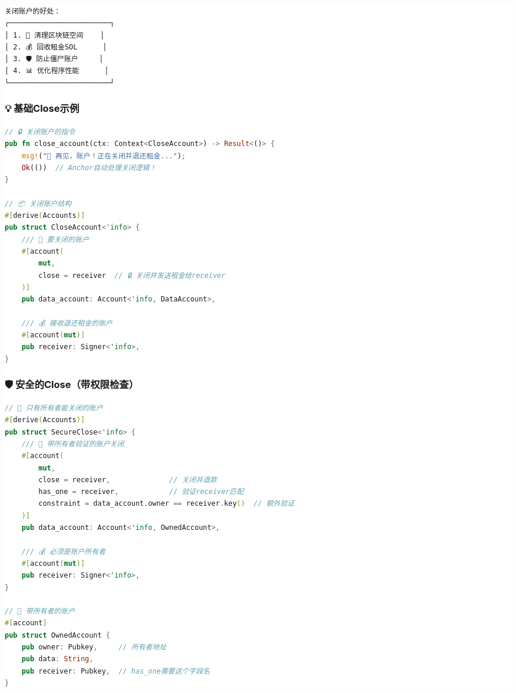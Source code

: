 ```
关闭账户的好处：
┌────────────────────────┐
│ 1. 🧹 清理区块链空间    │
│ 2. 💰 回收租金SOL      │
│ 3. 🛡️ 防止僵尸账户     │
│ 4. 📊 优化程序性能      │
└────────────────────────┘
```

### 💡 基础Close示例

```rust
// 🔒 关闭账户的指令
pub fn close_account(ctx: Context<CloseAccount>) -> Result<()> {
    msg!("👋 再见，账户！正在关闭并退还租金...");
    Ok(())  // Anchor自动处理关闭逻辑！
}

// 📦 关闭账户结构
#[derive(Accounts)]
pub struct CloseAccount<'info> {
    /// 🎯 要关闭的账户
    #[account(
        mut,
        close = receiver  // 🔒 关闭并发送租金给receiver
    )]
    pub data_account: Account<'info, DataAccount>,

    /// 💰 接收退还租金的账户
    #[account(mut)]
    pub receiver: Signer<'info>,
}
```

### 🛡️ 安全的Close（带权限检查）

```rust
// 🔐 只有所有者能关闭的账户
#[derive(Accounts)]
pub struct SecureClose<'info> {
    /// 🎯 带所有者验证的账户关闭
    #[account(
        mut,
        close = receiver,              // 关闭并退款
        has_one = receiver,            // 验证receiver匹配
        constraint = data_account.owner == receiver.key()  // 额外验证
    )]
    pub data_account: Account<'info, OwnedAccount>,

    /// 💰 必须是账户所有者
    #[account(mut)]
    pub receiver: Signer<'info>,
}

// 💾 带所有者的账户
#[account]
pub struct OwnedAccount {
    pub owner: Pubkey,     // 所有者地址
    pub data: String,
    pub receiver: Pubkey,  // has_one需要这个字段名
}
```
